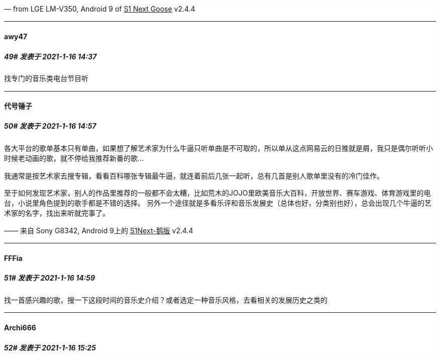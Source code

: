— from LGE LM-V350, Android 9 of [S1 Next Goose](https://pan.baidu.com/s/1mi43uRm) v2.4.4







*****

####  awy47  
##### 49#       发表于 2021-1-16 14:37




找专门的音乐类电台节目听







*****

####  代号锤子  
##### 50#       发表于 2021-1-16 14:57




各大平台的歌单基本只有单曲，如果想了解艺术家为什么牛逼只听单曲是不可取的，所以单从这点网易云的日推就是屑，我只是偶尔听听小时候老动画的歌，就不停给我推荐新番的歌…

我通常是按艺术家去搜专辑，看看百科哪张专辑最牛逼，就连着前后几张一起听，总有几首是别人歌单里没有的冷门佳作。

至于如何发现艺术家，别人的作品里推荐的一般都不会太糟，比如荒木的JOJO里欧美音乐大百科，开放世界、赛车游戏、体育游戏里的电台，小说里角色提到的歌手都是不错的选择。
另外一个途径就是多看乐评和音乐发展史（总体也好，分类别也好），总会出现几个牛逼的艺术家的名字，找出来听就完事了。

—— 来自 Sony G8342, Android 9上的 [S1Next-鹅版](https://github.com/ykrank/S1-Next/releases) v2.4.4







*****

####  FFFia  
##### 51#       发表于 2021-1-16 14:59




找一首感兴趣的歌，搜一下这段时间的音乐史介绍？或者选定一种音乐风格，去看相关的发展历史之类的







*****

####  Archi666  
##### 52#       发表于 2021-1-16 15:25



